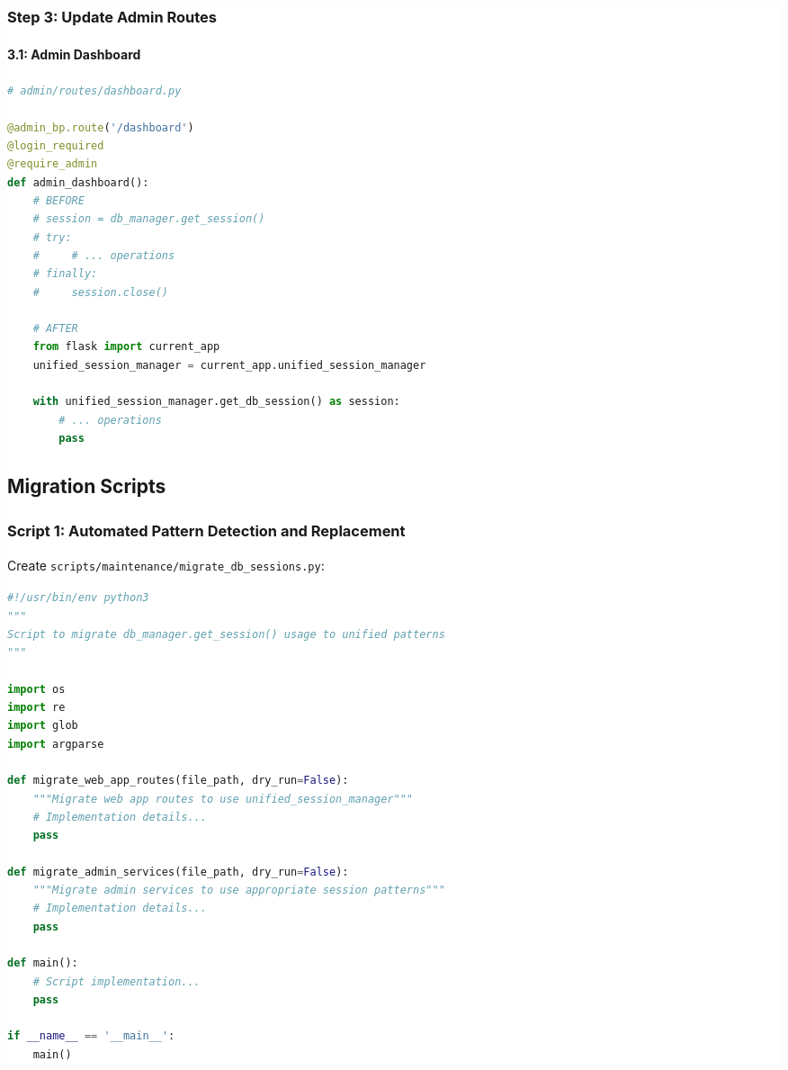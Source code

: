 ### Step 3: Update Admin Routes

#### 3.1: Admin Dashboard
```python
# admin/routes/dashboard.py

@admin_bp.route('/dashboard')
@login_required
@require_admin
def admin_dashboard():
    # BEFORE
    # session = db_manager.get_session()
    # try:
    #     # ... operations
    # finally:
    #     session.close()
    
    # AFTER
    from flask import current_app
    unified_session_manager = current_app.unified_session_manager
    
    with unified_session_manager.get_db_session() as session:
        # ... operations
        pass
```

## Migration Scripts

### Script 1: Automated Pattern Detection and Replacement

Create `scripts/maintenance/migrate_db_sessions.py`:

```python
#!/usr/bin/env python3
"""
Script to migrate db_manager.get_session() usage to unified patterns
"""

import os
import re
import glob
import argparse

def migrate_web_app_routes(file_path, dry_run=False):
    """Migrate web app routes to use unified_session_manager"""
    # Implementation details...
    pass

def migrate_admin_services(file_path, dry_run=False):
    """Migrate admin services to use appropriate session patterns"""
    # Implementation details...
    pass

def main():
    # Script implementation...
    pass

if __name__ == '__main__':
    main()
```

